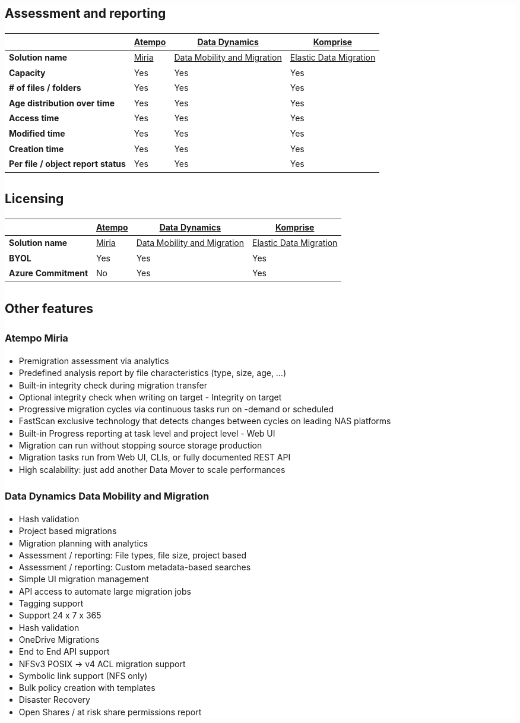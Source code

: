 ## Assessment and reporting

|    | [Atempo](https://www.atempo.com/) | [Data Dynamics](https://www.datadynamicsinc.com/) | [Komprise](https://www.komprise.com/) |
|--- |---------------------------------------------------|---------------------------------------------------|---------------------------------------|
|  **Solution name**  | [Miria](https://www.atempo.com/solutions/miria-migration-for-hybrid-nas-and-file-storages/)|       [Data Mobility and Migration](https://azuremarketplace.microsoft.com/marketplace/apps/datadynamicsinc1581991927942.vm_4?tab=PlansAndPrice)      | [Elastic Data Migration](https://azuremarketplace.microsoft.com/marketplace/apps/komprise_inc.intelligent_data_management?tab=Overview​)    |
| **Capacity**                        | Yes | Yes | Yes            |
| **# of files / folders**            | Yes | Yes | Yes            |
| **Age distribution over time**      | Yes | Yes | Yes            |
| **Access time**                     | Yes | Yes | Yes            |
| **Modified time**                   | Yes | Yes | Yes            |
| **Creation time**                   | Yes | Yes | Yes            |
| **Per file / object report status** | Yes | Yes | Yes            |

## Licensing

|    | [Atempo](https://www.atempo.com/) | [Data Dynamics](https://www.datadynamicsinc.com/) | [Komprise](https://www.komprise.com/) |
|--- |---------------------------------------------------|---------------------------------------------------|---------------------------------------|
|  **Solution name**  | [Miria](https://www.atempo.com/solutions/miria-migration-for-hybrid-nas-and-file-storages/)|       [Data Mobility and Migration](https://azuremarketplace.microsoft.com/marketplace/apps/datadynamicsinc1581991927942.vm_4?tab=PlansAndPrice)      | [Elastic Data Migration](https://azuremarketplace.microsoft.com/marketplace/apps/komprise_inc.intelligent_data_management?tab=Overview​)    |
| **BYOL**             | Yes | Yes | Yes |
| **Azure Commitment** | No | Yes | Yes |

## Other features

### Atempo Miria
- Premigration assessment via analytics
- Predefined analysis report by file characteristics (type, size, age, …)
- Built-in integrity check during migration transfer
- Optional integrity check when writing on target - Integrity on target
- Progressive migration cycles via continuous tasks run on -demand or scheduled
- FastScan exclusive technology that detects changes between cycles on leading NAS platforms
- Built-in Progress reporting at task level and project level - Web UI
- Migration can run without stopping source storage production 
- Migration tasks run from Web UI, CLIs, or fully documented REST API
- High scalability: just add another  Data Mover to scale performances 

### Data Dynamics Data Mobility and Migration

- Hash validation
- Project based migrations 
- Migration planning with analytics
- Assessment / reporting: File types, file size, project based
- Assessment / reporting: Custom metadata-based searches
- Simple UI migration management 
- API access to automate large migration jobs 
- Tagging support 
- Support 24 x 7 x 365 
- Hash validation
- OneDrive Migrations
- End to End API support
- NFSv3 POSIX -> v4 ACL migration support
- Symbolic link support (NFS only)
- Bulk policy creation with templates
- Disaster Recovery
- Open Shares / at risk share permissions report